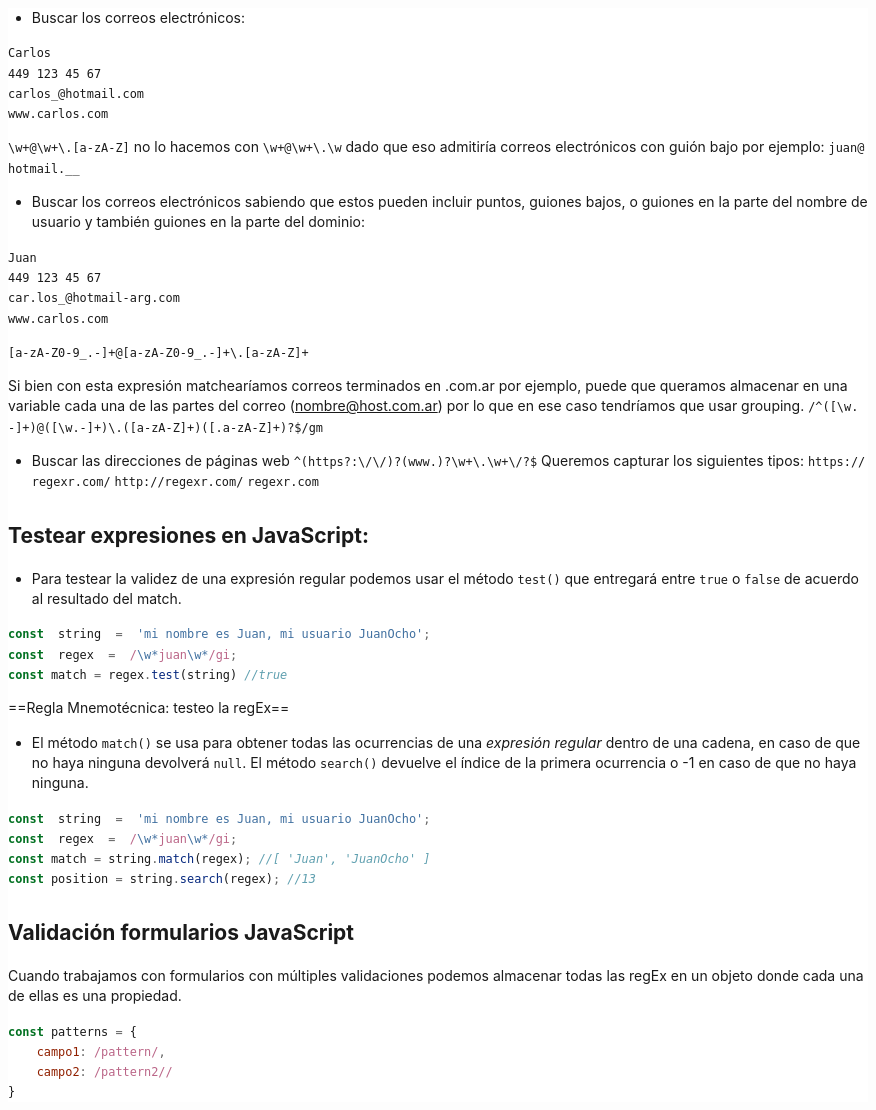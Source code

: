 * Buscar los correos electrónicos:
```
Carlos
449 123 45 67
carlos_@hotmail.com
www.carlos.com
```

`\w+@\w+\.[a-zA-Z]` no lo hacemos con `\w+@\w+\.\w` dado que eso admitiría correos electrónicos con guión bajo por ejemplo: `juan@hotmail.__`

* Buscar los correos electrónicos sabiendo que estos pueden incluir puntos, guiones bajos, o guiones en la parte del nombre de usuario y también guiones en la parte del dominio:

 ```
Juan
449 123 45 67
car.los_@hotmail-arg.com
www.carlos.com
 ```

`[a-zA-Z0-9_.-]+@[a-zA-Z0-9_.-]+\.[a-zA-Z]+`

Si bien con esta expresión matchearíamos correos terminados en .com.ar por ejemplo, puede que queramos almacenar en una variable cada una de las partes del correo (nombre@host.com.ar) por lo que en ese caso tendríamos que usar grouping. `/^([\w.-]+)@([\w.-]+)\.([a-zA-Z]+)([.a-zA-Z]+)?$/gm`


* Buscar las direcciones de páginas web
`^(https?:\/\/)?(www.)?\w+\.\w+\/?$` 
Queremos capturar los siguientes tipos:
`https://regexr.com/`
 `http://regexr.com/`
 `regexr.com`

## Testear expresiones en JavaScript:
* Para testear la validez de una expresión regular podemos usar el método `test()` que entregará entre `true` o `false` de acuerdo al resultado del match.
```js
const  string  =  'mi nombre es Juan, mi usuario JuanOcho';
const  regex  =  /\w*juan\w*/gi;
const match = regex.test(string) //true
```
==Regla Mnemotécnica: testeo la regEx==

* El método `match()` se usa para obtener todas las ocurrencias de una _expresión regular_ dentro de una cadena, en caso de que no haya ninguna devolverá `null`.
 El método `search()` devuelve el índice de la primera ocurrencia o -1 en caso de que no haya ninguna.
```js
const  string  =  'mi nombre es Juan, mi usuario JuanOcho';
const  regex  =  /\w*juan\w*/gi;
const match = string.match(regex); //[ 'Juan', 'JuanOcho' ]
const position = string.search(regex); //13
```
## Validación formularios JavaScript
Cuando trabajamos con formularios con múltiples validaciones podemos almacenar todas las regEx en un objeto donde cada una de ellas es una propiedad.
```js
const patterns = {
	campo1: /pattern/,
	campo2: /pattern2//
}
```
